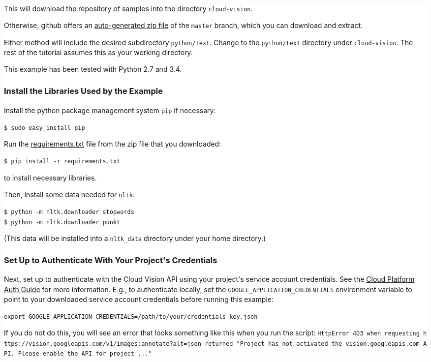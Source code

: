 This will download the repository of samples into the directory
`cloud-vision`.

Otherwise, github offers an
[auto-generated zip file](https://github.com/GoogleCloudPlatform/cloud-vision/archive/master.zip) of the
`master` branch, which you can download and extract.

Either method will include the desired subdirectory
`python/text`.  Change to the `python/text` directory under `cloud-vision`.
The rest of the tutorial assumes this as your working directory.


This example has been tested with Python 2.7 and 3.4.

### Install the Libraries Used by the Example

Install the python package management system `pip` if necessary:

```
$ sudo easy_install pip
```

Run the
[requirements.txt](https://dev-partners.googlesource.com/cloud/vision/+/master/python/text/requirements.txt)
file from the zip file that you downloaded:

```
$ pip install -r requirements.txt
```

to install necessary libraries.

Then, install some data needed for `nltk`:

```shell
$ python -m nltk.downloader stopwords
$ python -m nltk.downloader punkt
```

(This data will be installed into a `nltk_data` directory under your home directory.)

### Set Up to Authenticate With Your Project's Credentials

Next, set up to authenticate with the Cloud Vision API using your project's
service account credentials. See the
[Cloud Platform Auth Guide](https://cloud.google.com/docs/authentication#developer_workflow) for more information. E.g., to authenticate locally, set
the `GOOGLE_APPLICATION_CREDENTIALS` environment variable to point to your
downloaded service account credentials before running this example:

    export GOOGLE_APPLICATION_CREDENTIALS=/path/to/your/credentials-key.json

If you do not do this, you will see an error that looks something like this when
you run the script:
`HttpError 403 when requesting
https://vision.googleapis.com/v1/images:annotate?alt=json returned
"Project has not activated the vision.googleapis.com API. Please enable the API
for project ..."`
